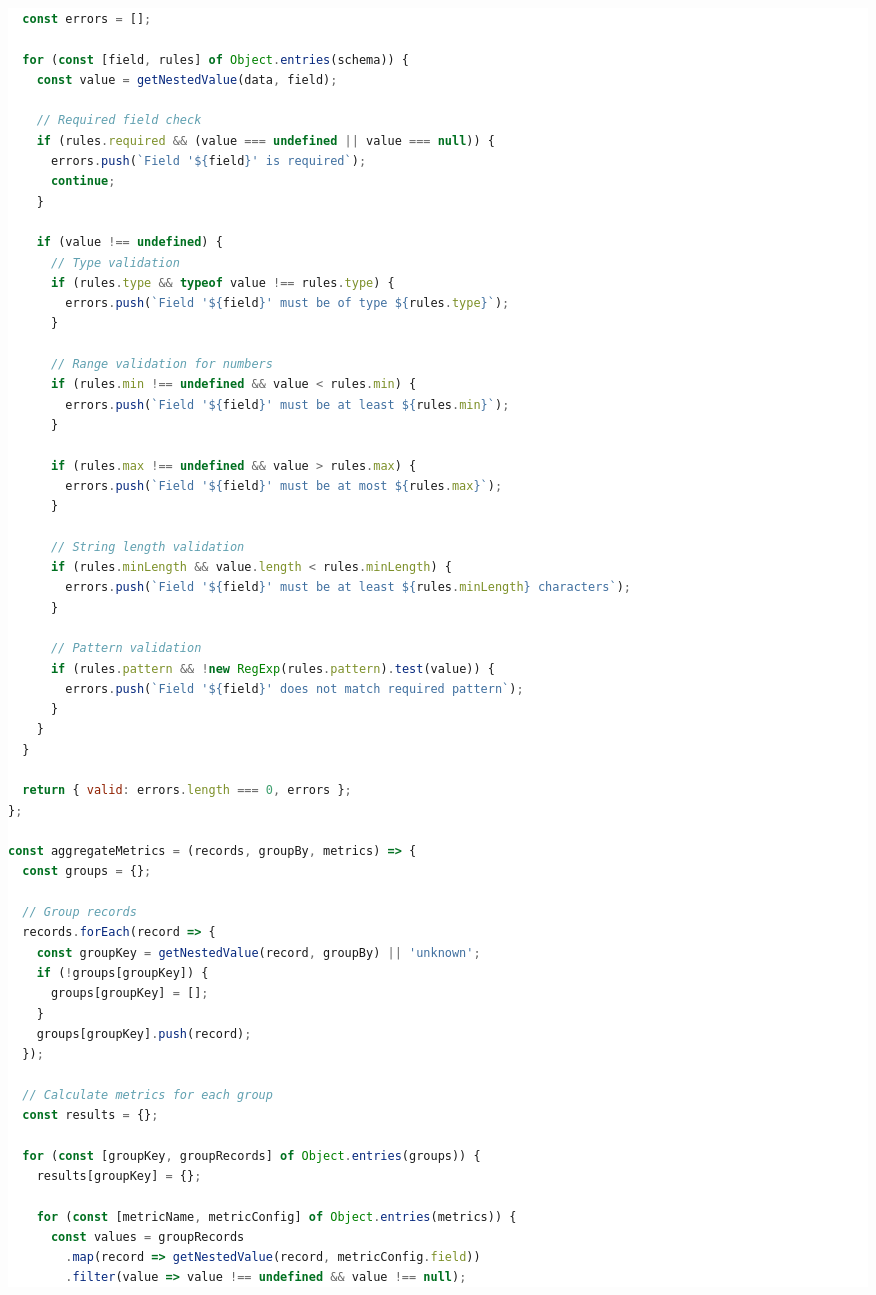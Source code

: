 ```javascript
  const errors = [];
  
  for (const [field, rules] of Object.entries(schema)) {
    const value = getNestedValue(data, field);
    
    // Required field check
    if (rules.required && (value === undefined || value === null)) {
      errors.push(`Field '${field}' is required`);
      continue;
    }
    
    if (value !== undefined) {
      // Type validation
      if (rules.type && typeof value !== rules.type) {
        errors.push(`Field '${field}' must be of type ${rules.type}`);
      }
      
      // Range validation for numbers
      if (rules.min !== undefined && value < rules.min) {
        errors.push(`Field '${field}' must be at least ${rules.min}`);
      }
      
      if (rules.max !== undefined && value > rules.max) {
        errors.push(`Field '${field}' must be at most ${rules.max}`);
      }
      
      // String length validation
      if (rules.minLength && value.length < rules.minLength) {
        errors.push(`Field '${field}' must be at least ${rules.minLength} characters`);
      }
      
      // Pattern validation
      if (rules.pattern && !new RegExp(rules.pattern).test(value)) {
        errors.push(`Field '${field}' does not match required pattern`);
      }
    }
  }
  
  return { valid: errors.length === 0, errors };
};

const aggregateMetrics = (records, groupBy, metrics) => {
  const groups = {};
  
  // Group records
  records.forEach(record => {
    const groupKey = getNestedValue(record, groupBy) || 'unknown';
    if (!groups[groupKey]) {
      groups[groupKey] = [];
    }
    groups[groupKey].push(record);
  });
  
  // Calculate metrics for each group
  const results = {};
  
  for (const [groupKey, groupRecords] of Object.entries(groups)) {
    results[groupKey] = {};
    
    for (const [metricName, metricConfig] of Object.entries(metrics)) {
      const values = groupRecords
        .map(record => getNestedValue(record, metricConfig.field))
        .filter(value => value !== undefined && value !== null);
```